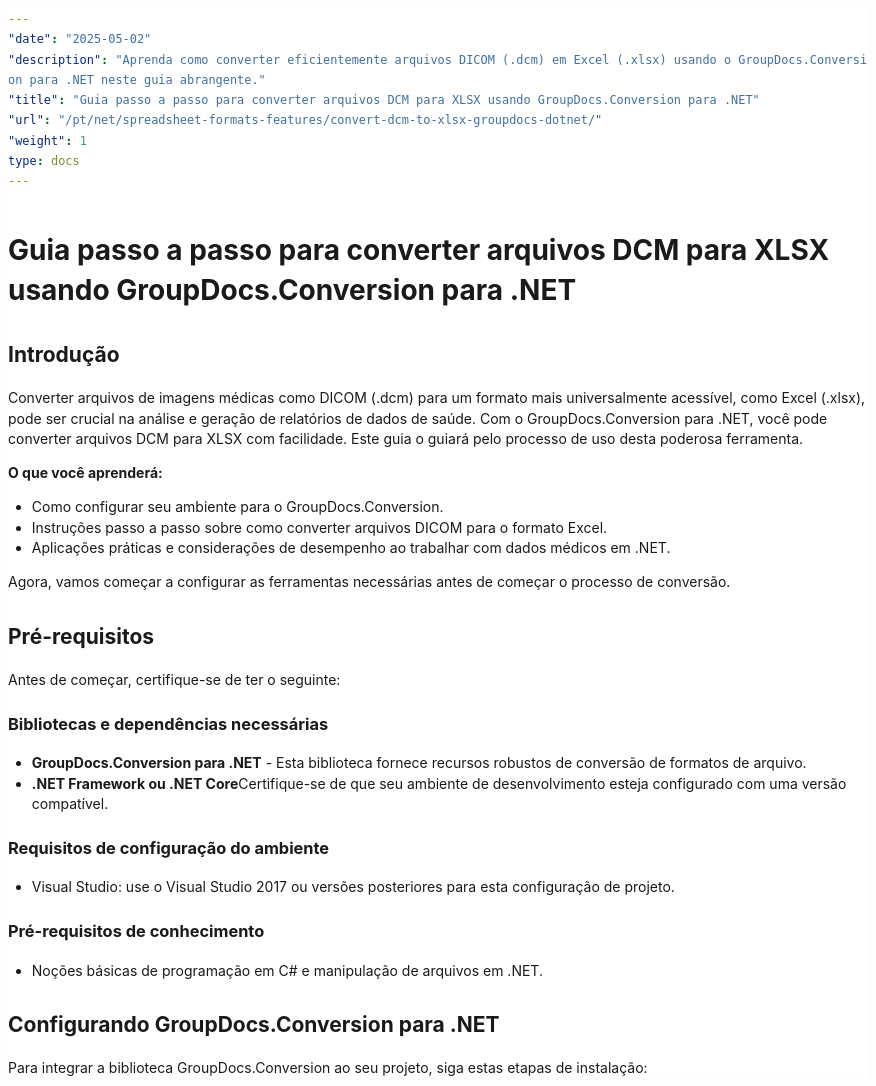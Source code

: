 ```yaml
---
"date": "2025-05-02"
"description": "Aprenda como converter eficientemente arquivos DICOM (.dcm) em Excel (.xlsx) usando o GroupDocs.Conversion para .NET neste guia abrangente."
"title": "Guia passo a passo para converter arquivos DCM para XLSX usando GroupDocs.Conversion para .NET"
"url": "/pt/net/spreadsheet-formats-features/convert-dcm-to-xlsx-groupdocs-dotnet/"
"weight": 1
type: docs
---
```

# Guia passo a passo para converter arquivos DCM para XLSX usando GroupDocs.Conversion para .NET

## Introdução

Converter arquivos de imagens médicas como DICOM (.dcm) para um formato mais universalmente acessível, como Excel (.xlsx), pode ser crucial na análise e geração de relatórios de dados de saúde. Com o GroupDocs.Conversion para .NET, você pode converter arquivos DCM para XLSX com facilidade. Este guia o guiará pelo processo de uso desta poderosa ferramenta.

**O que você aprenderá:**
- Como configurar seu ambiente para o GroupDocs.Conversion.
- Instruções passo a passo sobre como converter arquivos DICOM para o formato Excel.
- Aplicações práticas e considerações de desempenho ao trabalhar com dados médicos em .NET.

Agora, vamos começar a configurar as ferramentas necessárias antes de começar o processo de conversão.

## Pré-requisitos

Antes de começar, certifique-se de ter o seguinte:

### Bibliotecas e dependências necessárias
- **GroupDocs.Conversion para .NET** - Esta biblioteca fornece recursos robustos de conversão de formatos de arquivo.
- **.NET Framework ou .NET Core**Certifique-se de que seu ambiente de desenvolvimento esteja configurado com uma versão compatível.

### Requisitos de configuração do ambiente
- Visual Studio: use o Visual Studio 2017 ou versões posteriores para esta configuração de projeto.

### Pré-requisitos de conhecimento
- Noções básicas de programação em C# e manipulação de arquivos em .NET.

## Configurando GroupDocs.Conversion para .NET

Para integrar a biblioteca GroupDocs.Conversion ao seu projeto, siga estas etapas de instalação:

